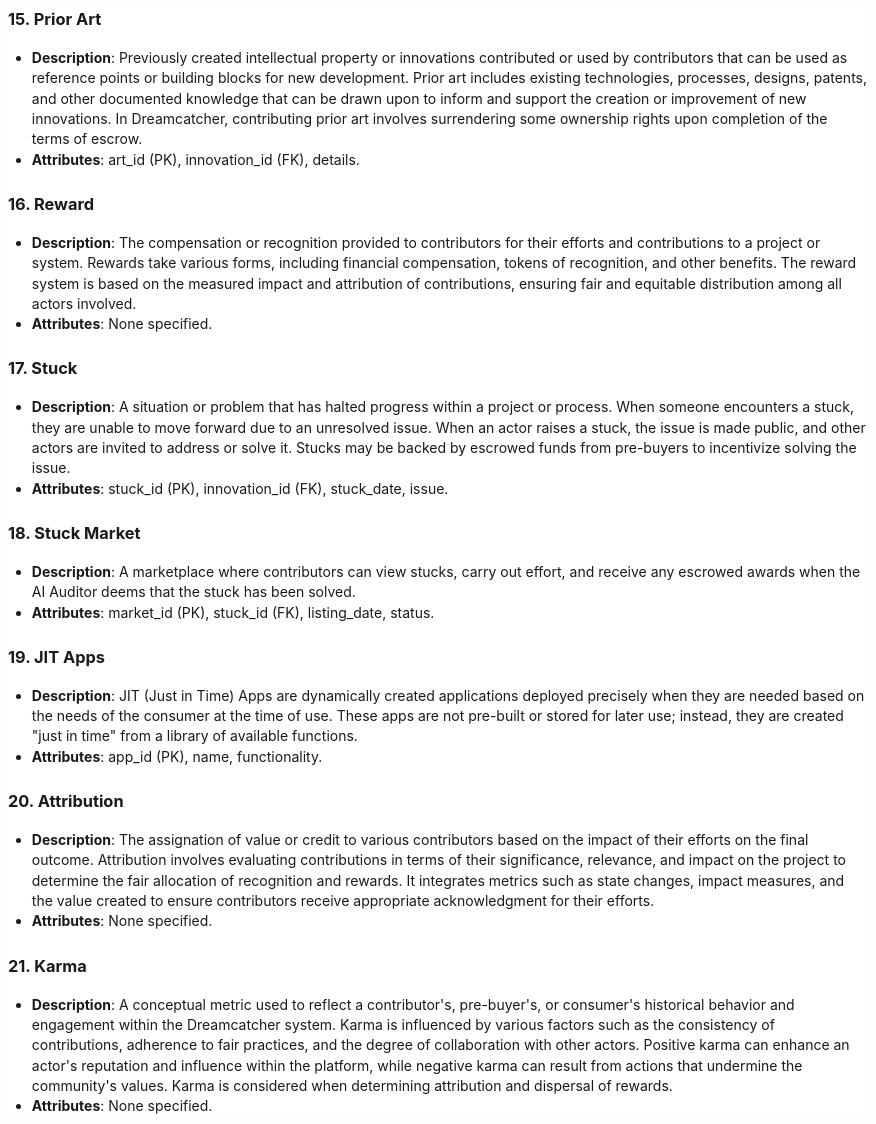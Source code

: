 ### 15. **Prior Art**
   - **Description**: Previously created intellectual property or innovations contributed or used by contributors that can be used as reference points or building blocks for new development. Prior art includes existing technologies, processes, designs, patents, and other documented knowledge that can be drawn upon to inform and support the creation or improvement of new innovations. In Dreamcatcher, contributing prior art involves surrendering some ownership rights upon completion of the terms of escrow.
   - **Attributes**: art_id (PK), innovation_id (FK), details.

### 16. **Reward**
   - **Description**: The compensation or recognition provided to contributors for their efforts and contributions to a project or system. Rewards take various forms, including financial compensation, tokens of recognition, and other benefits. The reward system is based on the measured impact and attribution of contributions, ensuring fair and equitable distribution among all actors involved.
   - **Attributes**: None specified.

### 17. **Stuck**
   - **Description**: A situation or problem that has halted progress within a project or process. When someone encounters a stuck, they are unable to move forward due to an unresolved issue. When an actor raises a stuck, the issue is made public, and other actors are invited to address or solve it. Stucks may be backed by escrowed funds from pre-buyers to incentivize solving the issue.
   - **Attributes**: stuck_id (PK), innovation_id (FK), stuck_date, issue.

### 18. **Stuck Market**
   - **Description**: A marketplace where contributors can view stucks, carry out effort, and receive any escrowed awards when the AI Auditor deems that the stuck has been solved.
   - **Attributes**: market_id (PK), stuck_id (FK), listing_date, status.

### 19. **JIT Apps**
   - **Description**: JIT (Just in Time) Apps are dynamically created applications deployed precisely when they are needed based on the needs of the consumer at the time of use. These apps are not pre-built or stored for later use; instead, they are created "just in time" from a library of available functions.
   - **Attributes**: app_id (PK), name, functionality.

### 20. **Attribution**
   - **Description**: The assignation of value or credit to various contributors based on the impact of their efforts on the final outcome. Attribution involves evaluating contributions in terms of their significance, relevance, and impact on the project to determine the fair allocation of recognition and rewards. It integrates metrics such as state changes, impact measures, and the value created to ensure contributors receive appropriate acknowledgment for their efforts.
   - **Attributes**: None specified.

### 21. **Karma**
   - **Description**: A conceptual metric used to reflect a contributor's, pre-buyer's, or consumer's historical behavior and engagement within the Dreamcatcher system. Karma is influenced by various factors such as the consistency of contributions, adherence to fair practices, and the degree of collaboration with other actors. Positive karma can enhance an actor's reputation and influence within the platform, while negative karma can result from actions that undermine the community's values. Karma is considered when determining attribution and dispersal of rewards.
   - **Attributes**: None specified.
